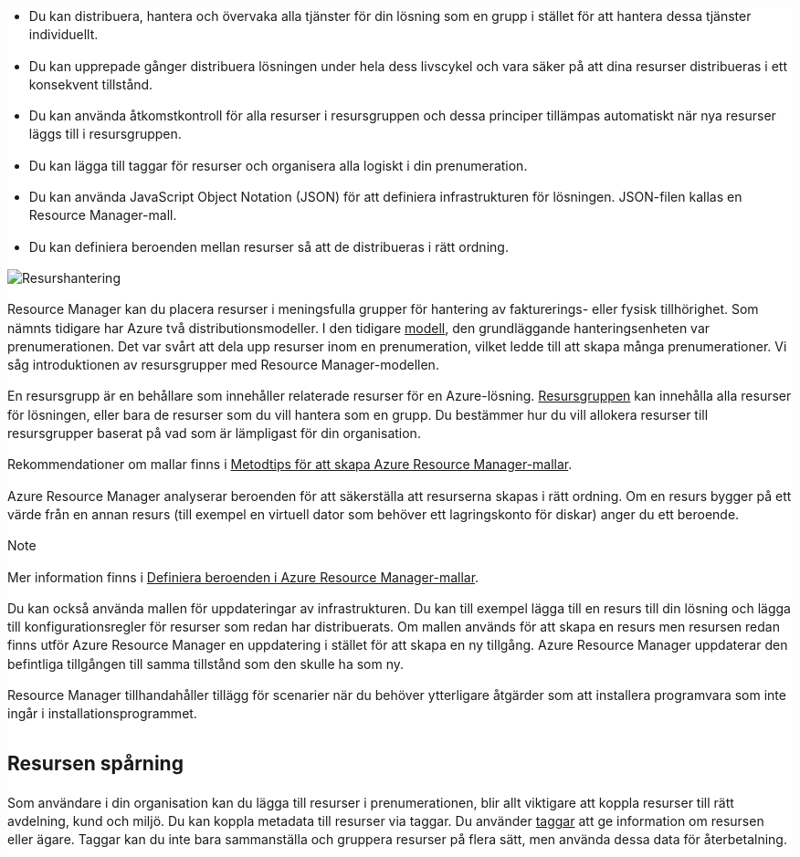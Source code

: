 - Du kan distribuera, hantera och övervaka alla tjänster för din lösning som en grupp i stället för att hantera dessa tjänster individuellt.

- Du kan upprepade gånger distribuera lösningen under hela dess livscykel och vara säker på att dina resurser distribueras i ett konsekvent tillstånd.

- Du kan använda åtkomstkontroll för alla resurser i resursgruppen och dessa principer tillämpas automatiskt när nya resurser läggs till i resursgruppen.

- Du kan lägga till taggar för resurser och organisera alla logiskt i din prenumeration.

- Du kan använda JavaScript Object Notation (JSON) för att definiera infrastrukturen för lösningen. JSON-filen kallas en Resource Manager-mall.

- Du kan definiera beroenden mellan resurser så att de distribueras i rätt ordning.

![Resurshantering](./media/governance-in-azure/security-governance-in-azure-fig4.png)

Resource Manager kan du placera resurser i meningsfulla grupper för hantering av fakturerings- eller fysisk tillhörighet. Som nämnts tidigare har Azure två distributionsmodeller. I den tidigare [modell](https://docs.microsoft.com/azure/azure-resource-manager/resource-manager-deployment-model), den grundläggande hanteringsenheten var prenumerationen. Det var svårt att dela upp resurser inom en prenumeration, vilket ledde till att skapa många prenumerationer. Vi såg introduktionen av resursgrupper med Resource Manager-modellen.

En resursgrupp är en behållare som innehåller relaterade resurser för en Azure-lösning. [Resursgruppen](https://docs.microsoft.com/azure/azure-resource-manager/resource-group-overview) kan innehålla alla resurser för lösningen, eller bara de resurser som du vill hantera som en grupp. Du bestämmer hur du vill allokera resurser till resursgrupper baserat på vad som är lämpligast för din organisation.

Rekommendationer om mallar finns i [Metodtips för att skapa Azure Resource Manager-mallar](https://docs.microsoft.com/azure/azure-resource-manager/resource-manager-template-best-practices).

Azure Resource Manager analyserar beroenden för att säkerställa att resurserna skapas i rätt ordning. Om en resurs bygger på ett värde från en annan resurs (till exempel en virtuell dator som behöver ett lagringskonto för diskar) anger du ett beroende.

>[!Note]
>Mer information finns i [Definiera beroenden i Azure Resource Manager-mallar](https://docs.microsoft.com/azure/azure-resource-manager/resource-group-define-dependencies).

Du kan också använda mallen för uppdateringar av infrastrukturen. Du kan till exempel lägga till en resurs till din lösning och lägga till konfigurationsregler för resurser som redan har distribuerats. Om mallen används för att skapa en resurs men resursen redan finns utför Azure Resource Manager en uppdatering i stället för att skapa en ny tillgång. Azure Resource Manager uppdaterar den befintliga tillgången till samma tillstånd som den skulle ha som ny.

Resource Manager tillhandahåller tillägg för scenarier när du behöver ytterligare åtgärder som att installera programvara som inte ingår i installationsprogrammet.

## <a name="resource-tracking"></a>Resursen spårning

Som användare i din organisation kan du lägga till resurser i prenumerationen, blir allt viktigare att koppla resurser till rätt avdelning, kund och miljö. Du kan koppla metadata till resurser via taggar. Du använder [taggar](https://docs.microsoft.com/azure/azure-resource-manager/resource-group-using-tags) att ge information om resursen eller ägare. Taggar kan du inte bara sammanställa och gruppera resurser på flera sätt, men använda dessa data för återbetalning.
